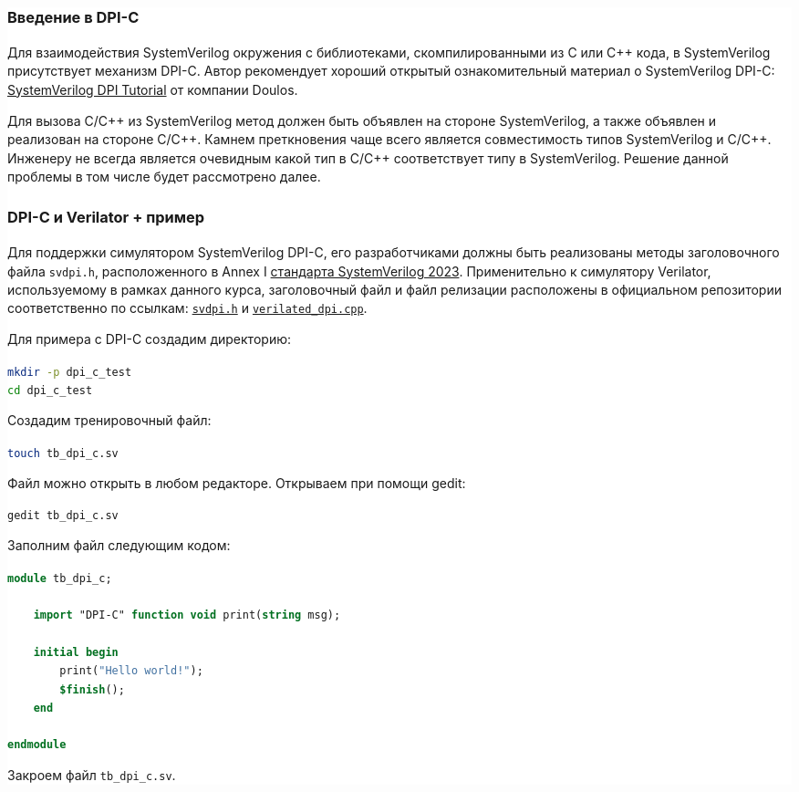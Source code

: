 ### Введение в DPI-C

Для взаимодействия SystemVerilog окружения с библиотеками, скомпилированными из C или C++ кода, в SystemVerilog присутствует механизм DPI-C. Автор рекомендует хороший открытый ознакомительный материал о SystemVerilog DPI-C: [SystemVerilog DPI Tutorial](https://www.doulos.com/knowhow/systemverilog/systemverilog-tutorials/systemverilog-dpi-tutorial/) от компании Doulos.

Для вызова C/C++ из SystemVerilog метод должен быть объявлен на стороне SystemVerilog, а также объявлен и реализован на стороне C/C++. Камнем преткновения чаще всего является совместимость типов SystemVerilog и C/C++. Инженеру не всегда является очевидным какой тип в C/C++ соответствует типу в SystemVerilog. Решение данной проблемы в том числе будет рассмотрено далее.

### DPI-C и Verilator + пример

Для поддержки симулятором SystemVerilog DPI-C, его разработчиками должны быть реализованы методы заголовочного файла `svdpi.h`, расположенного в Annex I [стандарта SystemVerilog 2023](https://standards.ieee.org/ieee/1800/7743/). Применительно к симулятору Verilator, используемому в рамках данного курса, заголовочный файл и файл релизации расположены в официальном репозитории соответственно по ссылкам: [`svdpi.h`](https://github.com/verilator/verilator/blob/522bead374d6b7b2adb316304126e5361b18bcf1/include/vltstd/svdpi.h) и [`verilated_dpi.cpp`](https://github.com/verilator/verilator/blob/522bead374d6b7b2adb316304126e5361b18bcf1/include/verilated_dpi.cpp).

Для примера с DPI-C создадим директорию:

```bash
mkdir -p dpi_c_test
cd dpi_c_test
```

Создадим тренировочный файл:

```bash
touch tb_dpi_c.sv
```

Файл можно открыть в любом редакторе. Открываем при помощи gedit:

```bash
gedit tb_dpi_c.sv
```

Заполним файл следующим кодом:

```SystemVerilog
module tb_dpi_c;

    import "DPI-C" function void print(string msg);

    initial begin
        print("Hello world!");
        $finish();
    end

endmodule
```

Закроем файл `tb_dpi_c.sv`.
